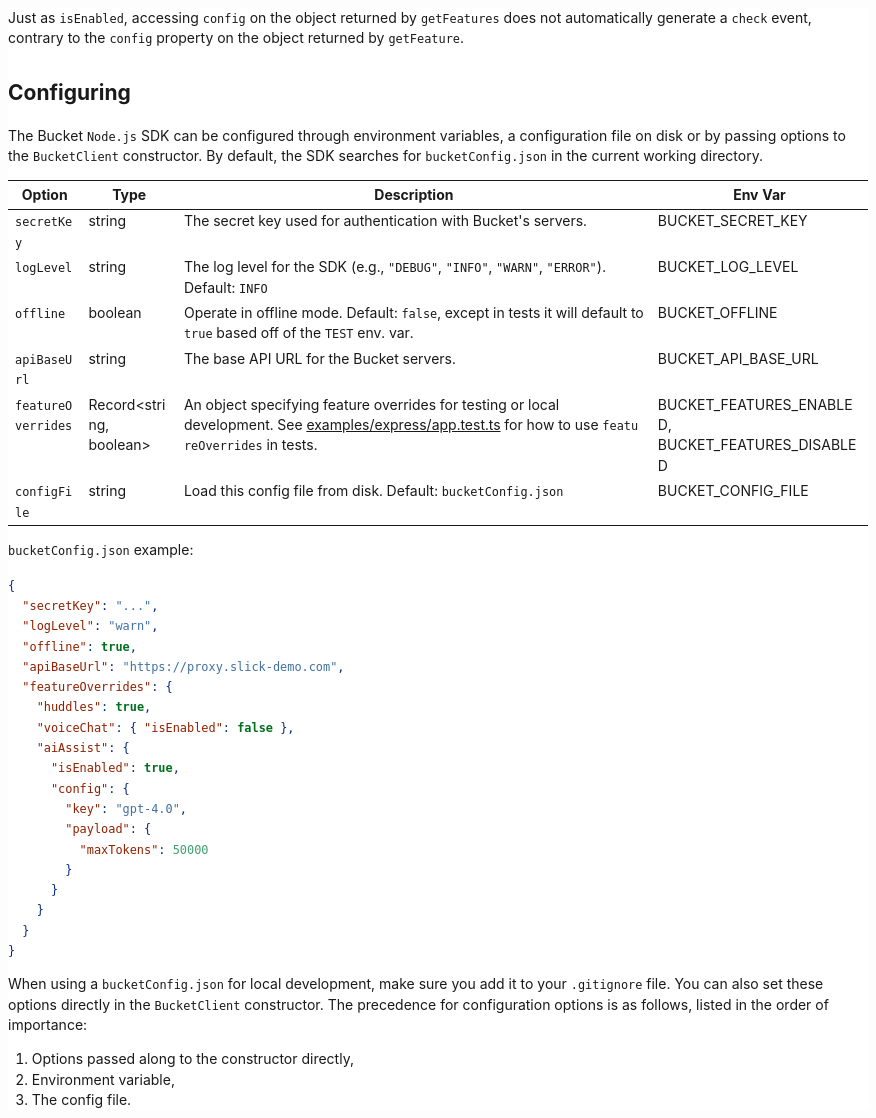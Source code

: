 Just as `isEnabled`, accessing `config` on the object returned by `getFeatures` does not automatically generate a `check` event, contrary to the `config` property on the object returned by `getFeature`.

## Configuring

The Bucket `Node.js` SDK can be configured through environment variables, a configuration file on disk or by passing options to the `BucketClient` constructor. By default, the SDK searches for `bucketConfig.json` in the current working directory.

| Option             | Type                     | Description                                                                                                                                                                                                                                                         | Env Var                                               |
| ------------------ | ------------------------ | ------------------------------------------------------------------------------------------------------------------------------------------------------------------------------------------------------------------------------------------------------------------- | ----------------------------------------------------- |
| `secretKey`        | string                   | The secret key used for authentication with Bucket's servers.                                                                                                                                                                                                       | BUCKET\_SECRET\_KEY                                   |
| `logLevel`         | string                   | The log level for the SDK (e.g., `"DEBUG"`, `"INFO"`, `"WARN"`, `"ERROR"`). Default: `INFO`                                                                                                                                                                         | BUCKET\_LOG\_LEVEL                                    |
| `offline`          | boolean                  | Operate in offline mode. Default: `false`, except in tests it will default to `true` based off of the `TEST` env. var.                                                                                                                                              | BUCKET\_OFFLINE                                       |
| `apiBaseUrl`       | string                   | The base API URL for the Bucket servers.                                                                                                                                                                                                                            | BUCKET\_API\_BASE\_URL                                |
| `featureOverrides` | Record\<string, boolean> | An object specifying feature overrides for testing or local development. See [examples/express/app.test.ts](https://github.com/bucketco/bucket-javascript-sdk/tree/main/packages/node-sdk/examples/express/app.test.ts) for how to use `featureOverrides` in tests. | BUCKET\_FEATURES\_ENABLED, BUCKET\_FEATURES\_DISABLED |
| `configFile`       | string                   | Load this config file from disk. Default: `bucketConfig.json`                                                                                                                                                                                                       | BUCKET\_CONFIG\_FILE                                  |

`bucketConfig.json` example:

```json
{
  "secretKey": "...",
  "logLevel": "warn",
  "offline": true,
  "apiBaseUrl": "https://proxy.slick-demo.com",
  "featureOverrides": {
    "huddles": true,
    "voiceChat": { "isEnabled": false },
    "aiAssist": {
      "isEnabled": true,
      "config": {
        "key": "gpt-4.0",
        "payload": {
          "maxTokens": 50000
        }
      }
    }
  }
}
```

When using a `bucketConfig.json` for local development, make sure you add it to your `.gitignore` file. You can also set these options directly in the `BucketClient` constructor. The precedence for configuration options is as follows, listed in the order of importance:

1. Options passed along to the constructor directly,
2. Environment variable,
3. The config file.

